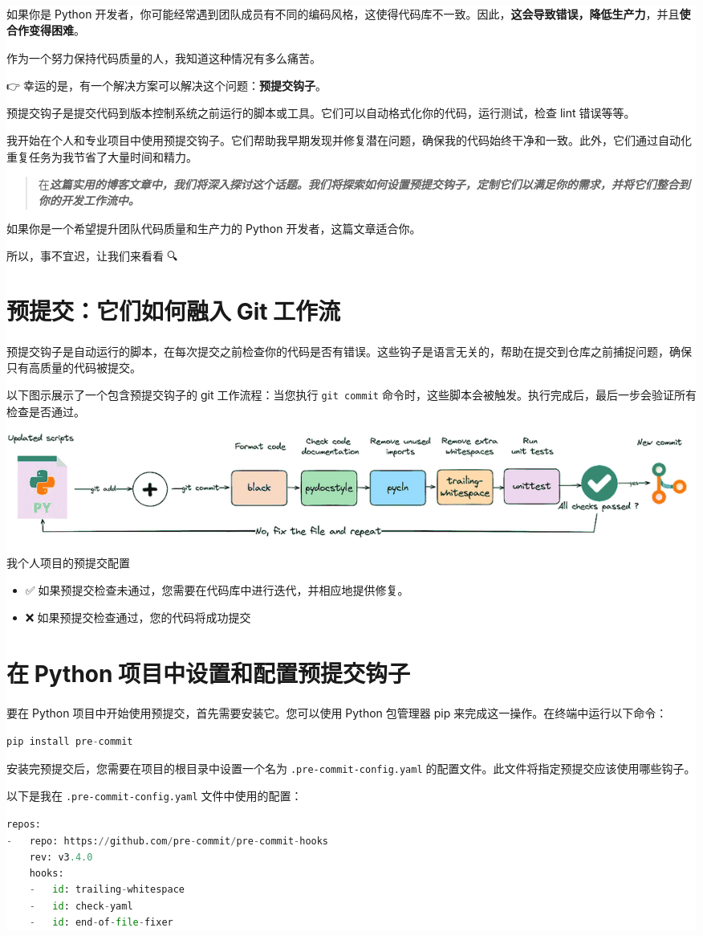 如果你是 Python 开发者，你可能经常遇到团队成员有不同的编码风格，这使得代码库不一致。因此，**这会导致错误，降低生产力**，并且**使合作变得困难**。

作为一个努力保持代码质量的人，我知道这种情况有多么痛苦。

👉 幸运的是，有一个解决方案可以解决这个问题：**预提交钩子**。

预提交钩子是提交代码到版本控制系统之前运行的脚本或工具。它们可以自动格式化你的代码，运行测试，检查 lint 错误等等。

我开始在个人和专业项目中使用预提交钩子。它们帮助我早期发现并修复潜在问题，确保我的代码始终干净和一致。此外，它们通过自动化重复任务为我节省了大量时间和精力。

> 在***这篇实用的博客文章中，我们将深入探讨这个话题。我们将探索如何设置预提交钩子，定制它们以满足你的需求，并将它们整合到你的开发工作流中。***

如果你是一个希望提升团队代码质量和生产力的 Python 开发者，这篇文章适合你。

所以，事不宜迟，让我们来看看 🔍

# 预提交：它们如何融入 Git 工作流

预提交钩子是自动运行的脚本，在每次提交之前检查你的代码是否有错误。这些钩子是语言无关的，帮助在提交到仓库之前捕捉问题，确保只有高质量的代码被提交。

以下图示展示了一个包含预提交钩子的 git 工作流程：当您执行 `git commit` 命令时，这些脚本会被触发。执行完成后，最后一步会验证所有检查是否通过。

![](img/0145ccfc38da7687e199c9ac4d0b7805.png)

我个人项目的预提交配置

+   ✅ 如果预提交检查未通过，您需要在代码库中进行迭代，并相应地提供修复。

+   ❌ 如果预提交检查通过，您的代码将成功提交

# 在 Python 项目中设置和配置预提交钩子

要在 Python 项目中开始使用预提交，首先需要安装它。您可以使用 Python 包管理器 pip 来完成这一操作。在终端中运行以下命令：

```py
pip install pre-commit
```

安装完预提交后，您需要在项目的根目录中设置一个名为 `.pre-commit-config.yaml` 的配置文件。此文件将指定预提交应该使用哪些钩子。

以下是我在 `.pre-commit-config.yaml` 文件中使用的配置：

```py
repos:
-   repo: https://github.com/pre-commit/pre-commit-hooks
    rev: v3.4.0
    hooks:
    -   id: trailing-whitespace
    -   id: check-yaml
    -   id: end-of-file-fixer
```

